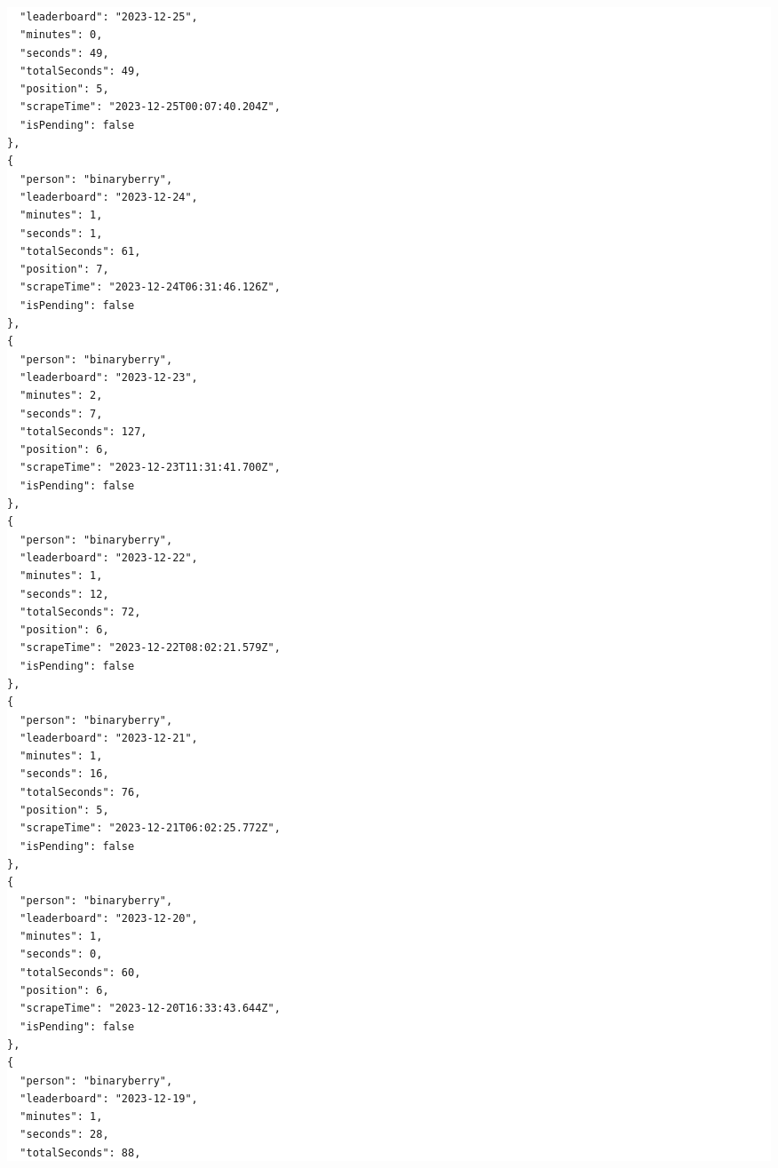       "leaderboard": "2023-12-25",
      "minutes": 0,
      "seconds": 49,
      "totalSeconds": 49,
      "position": 5,
      "scrapeTime": "2023-12-25T00:07:40.204Z",
      "isPending": false
    },
    {
      "person": "binaryberry",
      "leaderboard": "2023-12-24",
      "minutes": 1,
      "seconds": 1,
      "totalSeconds": 61,
      "position": 7,
      "scrapeTime": "2023-12-24T06:31:46.126Z",
      "isPending": false
    },
    {
      "person": "binaryberry",
      "leaderboard": "2023-12-23",
      "minutes": 2,
      "seconds": 7,
      "totalSeconds": 127,
      "position": 6,
      "scrapeTime": "2023-12-23T11:31:41.700Z",
      "isPending": false
    },
    {
      "person": "binaryberry",
      "leaderboard": "2023-12-22",
      "minutes": 1,
      "seconds": 12,
      "totalSeconds": 72,
      "position": 6,
      "scrapeTime": "2023-12-22T08:02:21.579Z",
      "isPending": false
    },
    {
      "person": "binaryberry",
      "leaderboard": "2023-12-21",
      "minutes": 1,
      "seconds": 16,
      "totalSeconds": 76,
      "position": 5,
      "scrapeTime": "2023-12-21T06:02:25.772Z",
      "isPending": false
    },
    {
      "person": "binaryberry",
      "leaderboard": "2023-12-20",
      "minutes": 1,
      "seconds": 0,
      "totalSeconds": 60,
      "position": 6,
      "scrapeTime": "2023-12-20T16:33:43.644Z",
      "isPending": false
    },
    {
      "person": "binaryberry",
      "leaderboard": "2023-12-19",
      "minutes": 1,
      "seconds": 28,
      "totalSeconds": 88,